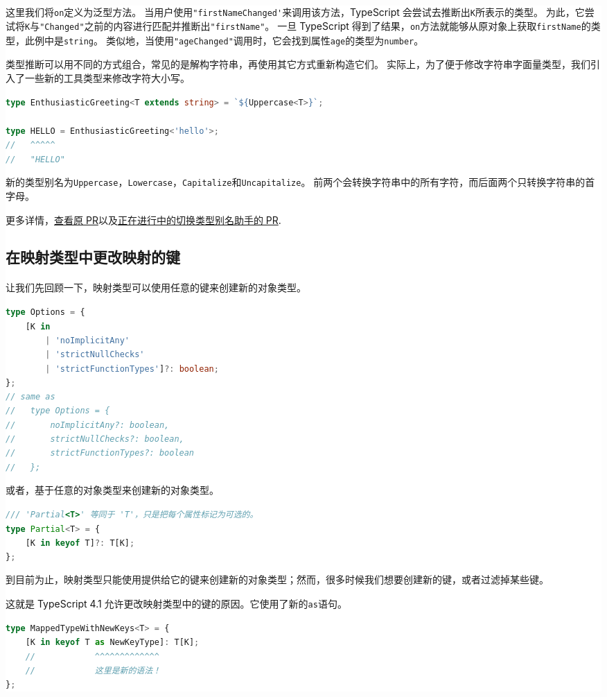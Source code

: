 这里我们将`on`定义为泛型方法。
当用户使用`"firstNameChanged'`来调用该方法，TypeScript 会尝试去推断出`K`所表示的类型。
为此，它尝试将`K`与`"Changed"`之前的内容进行匹配并推断出`"firstName"`。
一旦 TypeScript 得到了结果，`on`方法就能够从原对象上获取`firstName`的类型，此例中是`string`。
类似地，当使用`"ageChanged"`调用时，它会找到属性`age`的类型为`number`。

类型推断可以用不同的方式组合，常见的是解构字符串，再使用其它方式重新构造它们。
实际上，为了便于修改字符串字面量类型，我们引入了一些新的工具类型来修改字符大小写。

```ts twoslash
type EnthusiasticGreeting<T extends string> = `${Uppercase<T>}`;

type HELLO = EnthusiasticGreeting<'hello'>;
//   ^^^^^
//   "HELLO"
```

新的类型别名为`Uppercase`，`Lowercase`，`Capitalize`和`Uncapitalize`。
前两个会转换字符串中的所有字符，而后面两个只转换字符串的首字母。

更多详情，[查看原 PR](https://github.com/microsoft/TypeScript/pull/40336)以及[正在进行中的切换类型别名助手的 PR](https://github.com/microsoft/TypeScript/pull/40580).

## 在映射类型中更改映射的键

让我们先回顾一下，映射类型可以使用任意的键来创建新的对象类型。

```ts
type Options = {
    [K in
        | 'noImplicitAny'
        | 'strictNullChecks'
        | 'strictFunctionTypes']?: boolean;
};
// same as
//   type Options = {
//       noImplicitAny?: boolean,
//       strictNullChecks?: boolean,
//       strictFunctionTypes?: boolean
//   };
```

或者，基于任意的对象类型来创建新的对象类型。

```ts
/// 'Partial<T>' 等同于 'T'，只是把每个属性标记为可选的。
type Partial<T> = {
    [K in keyof T]?: T[K];
};
```

到目前为止，映射类型只能使用提供给它的键来创建新的对象类型；然而，很多时候我们想要创建新的键，或者过滤掉某些键。

这就是 TypeScript 4.1 允许更改映射类型中的键的原因。它使用了新的`as`语句。

```ts
type MappedTypeWithNewKeys<T> = {
    [K in keyof T as NewKeyType]: T[K];
    //            ^^^^^^^^^^^^^
    //            这里是新的语法！
};
```
